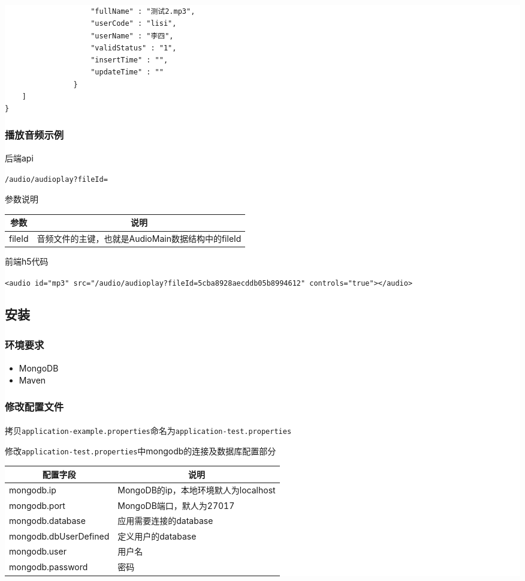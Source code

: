 ```
					"fullName" : "测试2.mp3",
					"userCode" : "lisi",
					"userName" : "李四",
					"validStatus" : "1",
					"insertTime" : "",
					"updateTime" : ""
				}
	]
}
```

### 播放音频示例

后端api

```api
/audio/audioplay?fileId=
```

参数说明

|参数|说明|
|---|---|
|fileId|音频文件的主键，也就是AudioMain数据结构中的fileId|

前端h5代码

```Html5
<audio id="mp3" src="/audio/audioplay?fileId=5cba8928aecddb05b8994612" controls="true"></audio>
```

## 安装

### 环境要求

- MongoDB
- Maven

### 修改配置文件

拷贝`application-example.properties`命名为`application-test.properties`

修改`application-test.properties`中mongodb的连接及数据库配置部分

|配置字段|说明|
|---|---|
|mongodb.ip|MongoDB的ip，本地环境默人为localhost|
|mongodb.port|MongoDB端口，默人为27017|
|mongodb.database|应用需要连接的database|
|mongodb.dbUserDefined|定义用户的database|
|mongodb.user|用户名|
|mongodb.password|密码|

